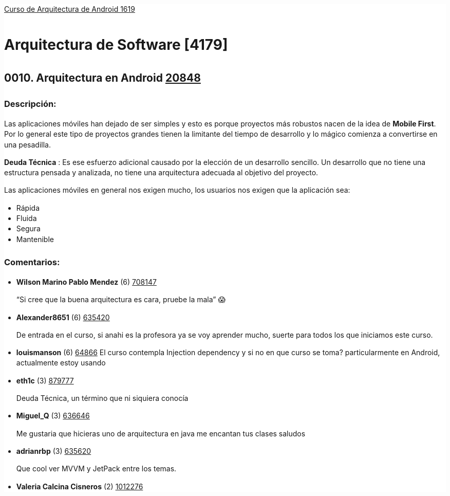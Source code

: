 [Curso de Arquitectura de Android 1619](https://platzi.com/cursos/arquitectura-android)

# Arquitectura de Software [4179]

## 0010. Arquitectura en Android [20848](https://platzi.com/clases/1619-arquitectura-android/20848-arquitectura-en-android/)

### Descripción:


Las aplicaciones móviles han dejado de ser simples y esto es porque proyectos más robustos nacen de la idea de **Mobile First**. Por lo general este tipo de proyectos grandes tienen la limitante del tiempo de desarrollo y lo mágico comienza a convertirse en una pesadilla.

**Deuda Técnica** : Es ese esfuerzo adicional causado por la elección de un desarrollo sencillo. Un desarrollo que no tiene una estructura pensada y analizada, no tiene una arquitectura adecuada al objetivo del proyecto.

Las aplicaciones móviles en general nos exigen mucho, los usuarios nos exigen que la aplicación sea:

* Rápida
* Fluida
* Segura
* Mantenible



### Comentarios:

* **Wilson Marino Pablo Mendez** (6) [708147](https://platzi.com/comentario/708147/) 

	“Si cree que la buena arquitectura es cara, pruebe la mala” 😱

* **Alexander8651** (6) [635420](https://platzi.com/comentario/635420/) 

	De entrada en el curso, si anahi es la profesora ya se voy aprender mucho, suerte para todos los que iniciamos este curso.

* **louismanson** (6) [64866](https://platzi.com/comentario/682903/) 
El curso contempla Injection dependency y si no en que curso se toma? particularmente en Android, actualmente estoy usando 

* **eth1c** (3) [879777](https://platzi.com/comentario/879777/) 

	Deuda Técnica, un término que ni siquiera conocía

* **Miguel_Q** (3) [636646](https://platzi.com/comentario/636646/) 

	Me gustaria que hicieras uno de arquitectura en java me encantan tus clases saludos

* **adrianrbp** (3) [635620](https://platzi.com/comentario/635620/) 

	Que cool ver MVVM y JetPack entre los temas.

* **Valeria Calcina Cisneros** (2) [1012276](https://platzi.com/comentario/1012276/) 
